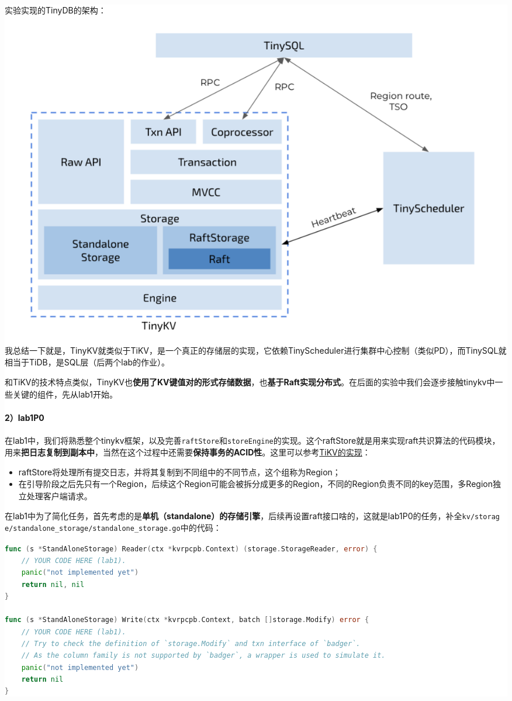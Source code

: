实验实现的TinyDB的架构：

![alt text](images/image-4.png)

我总结一下就是，TinyKV就类似于TiKV，是一个真正的存储层的实现，它依赖TinyScheduler进行集群中心控制（类似PD），而TinySQL就相当于TiDB，是SQL层（后两个lab的作业）。

和TiKV的技术特点类似，TinyKV也**使用了KV键值对的形式存储数据**，也**基于Raft实现分布式**。在后面的实验中我们会逐步接触tinykv中一些关键的组件，先从lab1开始。

#### 2）lab1P0

在lab1中，我们将熟悉整个tinykv框架，以及完善`raftStore`和`storeEngine`的实现。这个raftStore就是用来实现raft共识算法的代码模块，用来**把日志复制到副本中**，当然在这个过程中还需要**保持事务的ACID性**。这里可以参考[TiKV的实现](https://docs.pingcap.com/zh/tidb/stable/tikv-overview)：

- raftStore将处理所有提交日志，并将其复制到不同组中的不同节点，这个组称为Region；
- 在引导阶段之后先只有一个Region，后续这个Region可能会被拆分成更多的Region，不同的Region负责不同的key范围，多Region独立处理客户端请求。

在lab1中为了简化任务，首先考虑的是**单机（standalone）的存储引擎**，后续再设置raft接口啥的，这就是lab1P0的任务，补全`kv/storage/standalone_storage/standalone_storage.go`中的代码：
```go
func (s *StandAloneStorage) Reader(ctx *kvrpcpb.Context) (storage.StorageReader, error) {
	// YOUR CODE HERE (lab1).
	panic("not implemented yet")
	return nil, nil
}

func (s *StandAloneStorage) Write(ctx *kvrpcpb.Context, batch []storage.Modify) error {
	// YOUR CODE HERE (lab1).
	// Try to check the definition of `storage.Modify` and txn interface of `badger`.
	// As the column family is not supported by `badger`, a wrapper is used to simulate it.
	panic("not implemented yet")
	return nil
}
```

